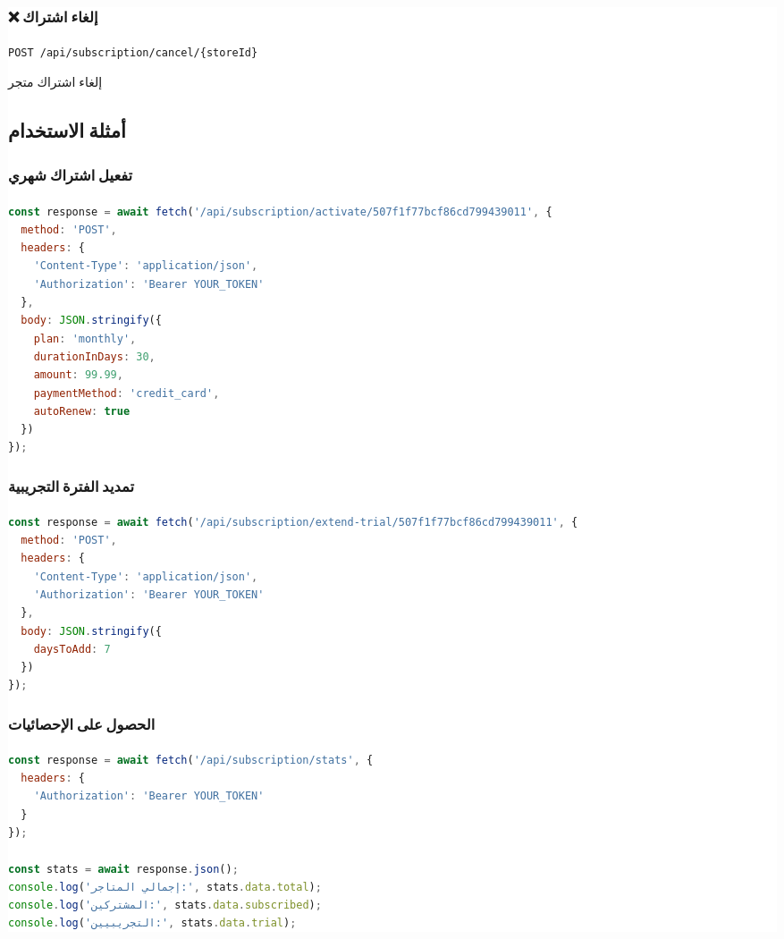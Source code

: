 ### ❌ إلغاء اشتراك
```
POST /api/subscription/cancel/{storeId}
```
إلغاء اشتراك متجر

## أمثلة الاستخدام

### تفعيل اشتراك شهري
```javascript
const response = await fetch('/api/subscription/activate/507f1f77bcf86cd799439011', {
  method: 'POST',
  headers: {
    'Content-Type': 'application/json',
    'Authorization': 'Bearer YOUR_TOKEN'
  },
  body: JSON.stringify({
    plan: 'monthly',
    durationInDays: 30,
    amount: 99.99,
    paymentMethod: 'credit_card',
    autoRenew: true
  })
});
```

### تمديد الفترة التجريبية
```javascript
const response = await fetch('/api/subscription/extend-trial/507f1f77bcf86cd799439011', {
  method: 'POST',
  headers: {
    'Content-Type': 'application/json',
    'Authorization': 'Bearer YOUR_TOKEN'
  },
  body: JSON.stringify({
    daysToAdd: 7
  })
});
```

### الحصول على الإحصائيات
```javascript
const response = await fetch('/api/subscription/stats', {
  headers: {
    'Authorization': 'Bearer YOUR_TOKEN'
  }
});

const stats = await response.json();
console.log('إجمالي المتاجر:', stats.data.total);
console.log('المشتركين:', stats.data.subscribed);
console.log('التجريبيين:', stats.data.trial);
```

